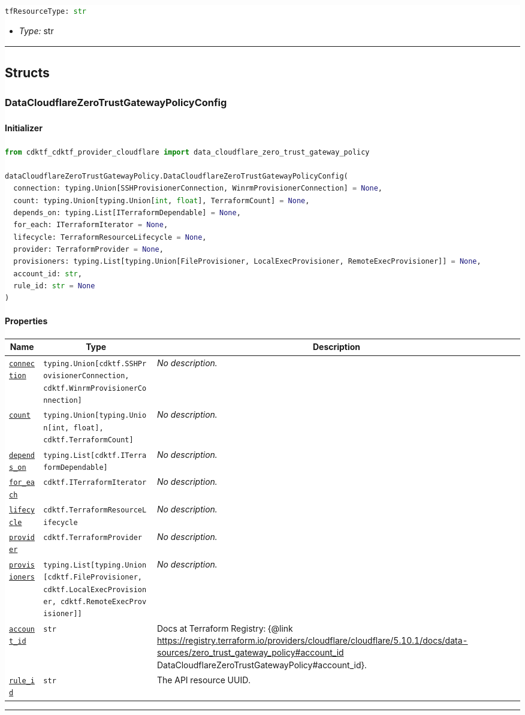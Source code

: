 ```python
tfResourceType: str
```

- *Type:* str

---

## Structs <a name="Structs" id="Structs"></a>

### DataCloudflareZeroTrustGatewayPolicyConfig <a name="DataCloudflareZeroTrustGatewayPolicyConfig" id="@cdktf/provider-cloudflare.dataCloudflareZeroTrustGatewayPolicy.DataCloudflareZeroTrustGatewayPolicyConfig"></a>

#### Initializer <a name="Initializer" id="@cdktf/provider-cloudflare.dataCloudflareZeroTrustGatewayPolicy.DataCloudflareZeroTrustGatewayPolicyConfig.Initializer"></a>

```python
from cdktf_cdktf_provider_cloudflare import data_cloudflare_zero_trust_gateway_policy

dataCloudflareZeroTrustGatewayPolicy.DataCloudflareZeroTrustGatewayPolicyConfig(
  connection: typing.Union[SSHProvisionerConnection, WinrmProvisionerConnection] = None,
  count: typing.Union[typing.Union[int, float], TerraformCount] = None,
  depends_on: typing.List[ITerraformDependable] = None,
  for_each: ITerraformIterator = None,
  lifecycle: TerraformResourceLifecycle = None,
  provider: TerraformProvider = None,
  provisioners: typing.List[typing.Union[FileProvisioner, LocalExecProvisioner, RemoteExecProvisioner]] = None,
  account_id: str,
  rule_id: str = None
)
```

#### Properties <a name="Properties" id="Properties"></a>

| **Name** | **Type** | **Description** |
| --- | --- | --- |
| <code><a href="#@cdktf/provider-cloudflare.dataCloudflareZeroTrustGatewayPolicy.DataCloudflareZeroTrustGatewayPolicyConfig.property.connection">connection</a></code> | <code>typing.Union[cdktf.SSHProvisionerConnection, cdktf.WinrmProvisionerConnection]</code> | *No description.* |
| <code><a href="#@cdktf/provider-cloudflare.dataCloudflareZeroTrustGatewayPolicy.DataCloudflareZeroTrustGatewayPolicyConfig.property.count">count</a></code> | <code>typing.Union[typing.Union[int, float], cdktf.TerraformCount]</code> | *No description.* |
| <code><a href="#@cdktf/provider-cloudflare.dataCloudflareZeroTrustGatewayPolicy.DataCloudflareZeroTrustGatewayPolicyConfig.property.dependsOn">depends_on</a></code> | <code>typing.List[cdktf.ITerraformDependable]</code> | *No description.* |
| <code><a href="#@cdktf/provider-cloudflare.dataCloudflareZeroTrustGatewayPolicy.DataCloudflareZeroTrustGatewayPolicyConfig.property.forEach">for_each</a></code> | <code>cdktf.ITerraformIterator</code> | *No description.* |
| <code><a href="#@cdktf/provider-cloudflare.dataCloudflareZeroTrustGatewayPolicy.DataCloudflareZeroTrustGatewayPolicyConfig.property.lifecycle">lifecycle</a></code> | <code>cdktf.TerraformResourceLifecycle</code> | *No description.* |
| <code><a href="#@cdktf/provider-cloudflare.dataCloudflareZeroTrustGatewayPolicy.DataCloudflareZeroTrustGatewayPolicyConfig.property.provider">provider</a></code> | <code>cdktf.TerraformProvider</code> | *No description.* |
| <code><a href="#@cdktf/provider-cloudflare.dataCloudflareZeroTrustGatewayPolicy.DataCloudflareZeroTrustGatewayPolicyConfig.property.provisioners">provisioners</a></code> | <code>typing.List[typing.Union[cdktf.FileProvisioner, cdktf.LocalExecProvisioner, cdktf.RemoteExecProvisioner]]</code> | *No description.* |
| <code><a href="#@cdktf/provider-cloudflare.dataCloudflareZeroTrustGatewayPolicy.DataCloudflareZeroTrustGatewayPolicyConfig.property.accountId">account_id</a></code> | <code>str</code> | Docs at Terraform Registry: {@link https://registry.terraform.io/providers/cloudflare/cloudflare/5.10.1/docs/data-sources/zero_trust_gateway_policy#account_id DataCloudflareZeroTrustGatewayPolicy#account_id}. |
| <code><a href="#@cdktf/provider-cloudflare.dataCloudflareZeroTrustGatewayPolicy.DataCloudflareZeroTrustGatewayPolicyConfig.property.ruleId">rule_id</a></code> | <code>str</code> | The API resource UUID. |

---